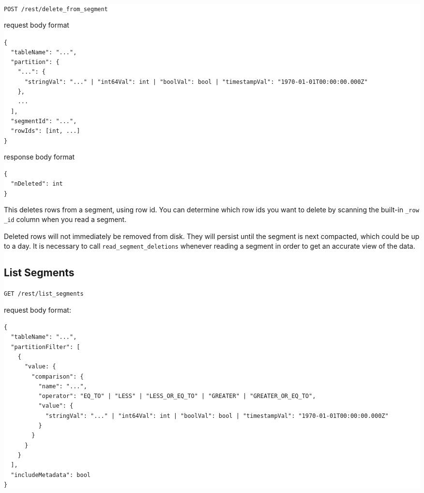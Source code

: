 `POST /rest/delete_from_segment`

request body format
```
{
  "tableName": "...",
  "partition": {
    "...": {
      "stringVal": "..." | "int64Val": int | "boolVal": bool | "timestampVal": "1970-01-01T00:00:00.000Z"
    },
    ...
  ],
  "segmentId": "...",
  "rowIds": [int, ...]
}
```

response body format
```
{
  "nDeleted": int
}
```

This deletes rows from a segment, using row id.
You can determine which row ids you want to delete
by scanning the built-in `_row_id` column when you read
a segment.

Deleted rows will not immediately be removed from disk.
They will persist until the segment is next compacted, which could be up to a
day.
It is necessary to call `read_segment_deletions` whenever reading a segment
in order to get an accurate view of the data.

## List Segments

`GET /rest/list_segments`

request body format:
```
{
  "tableName": "...",
  "partitionFilter": [
    {
      "value: {
        "comparison": {
          "name": "...",
          "operator": "EQ_TO" | "LESS" | "LESS_OR_EQ_TO" | "GREATER" | "GREATER_OR_EQ_TO",
          "value": {
            "stringVal": "..." | "int64Val": int | "boolVal": bool | "timestampVal": "1970-01-01T00:00:00.000Z"
          }
        }
      }
    }
  ],
  "includeMetadata": bool
}
```


[crates-badge]: https://img.shields.io/crates/v/pancake-db-idl.svg
[crates-url]: https://crates.io/crates/pancake-db-idl
[maven-badge]: https://maven-badges.herokuapp.com/maven-central/com.pancakedb/idl/badge.svg?gav=true
[maven-url]: https://search.maven.org/artifact/com.pancakedb/idl